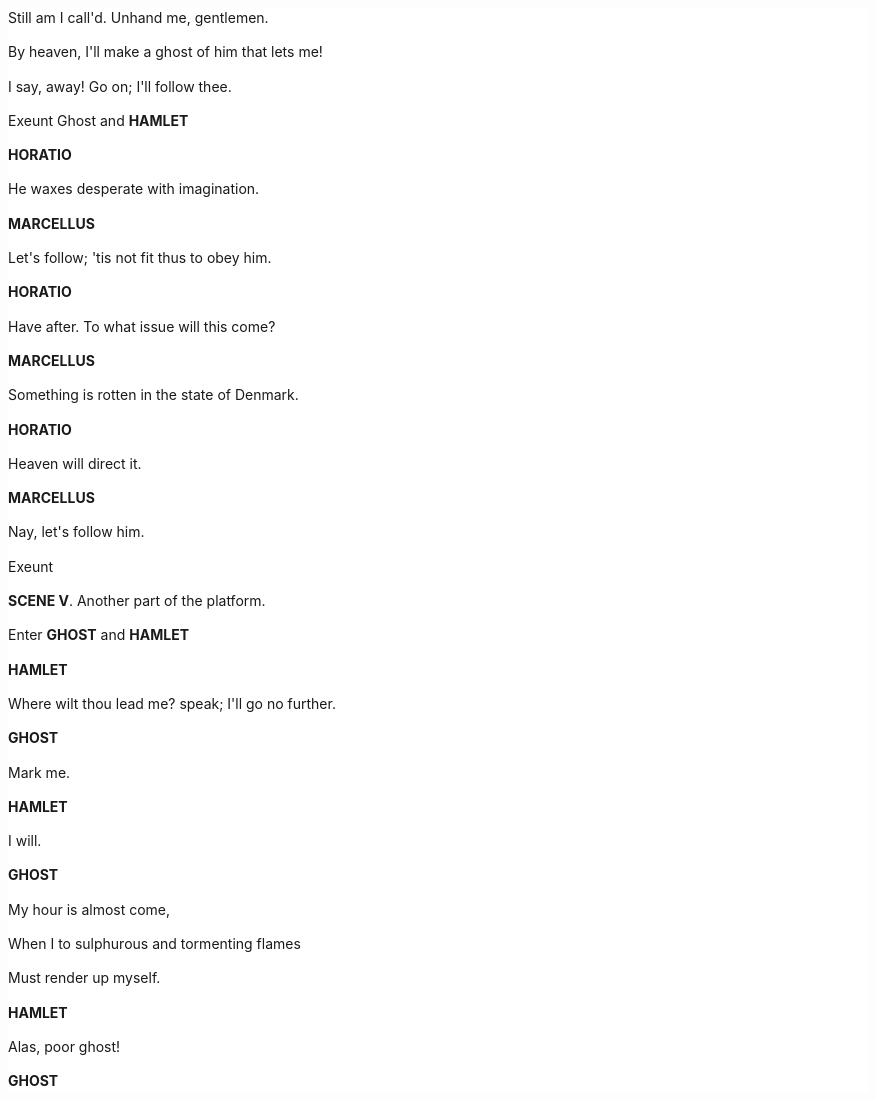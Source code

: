 Still am I call'd. Unhand me, gentlemen.

By heaven, I'll make a ghost of him that lets me!

I say, away! Go on; I'll follow thee.

Exeunt Ghost and **HAMLET**



**HORATIO**

He waxes desperate with imagination.

**MARCELLUS**

Let's follow; 'tis not fit thus to obey him.

**HORATIO**

Have after. To what issue will this come?

**MARCELLUS**

Something is rotten in the state of Denmark.

**HORATIO**

Heaven will direct it.

**MARCELLUS**

Nay, let's follow him.

Exeunt



**SCENE V**. Another part of the platform.

Enter **GHOST** and **HAMLET**

**HAMLET**

Where wilt thou lead me? speak; I'll go no further.

**GHOST**

Mark me.

**HAMLET**

I will.

**GHOST**

My hour is almost come,

When I to sulphurous and tormenting flames

Must render up myself.

**HAMLET**

Alas, poor ghost!

**GHOST**
